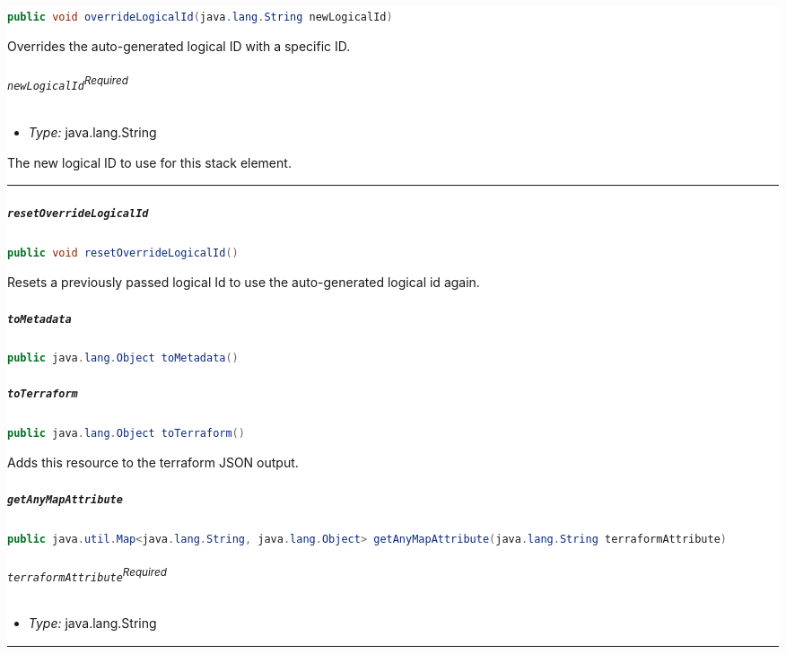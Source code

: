 ```java
public void overrideLogicalId(java.lang.String newLogicalId)
```

Overrides the auto-generated logical ID with a specific ID.

###### `newLogicalId`<sup>Required</sup> <a name="newLogicalId" id="@cdktf/provider-okta.passwordPolicy.PasswordPolicy.overrideLogicalId.parameter.newLogicalId"></a>

- *Type:* java.lang.String

The new logical ID to use for this stack element.

---

##### `resetOverrideLogicalId` <a name="resetOverrideLogicalId" id="@cdktf/provider-okta.passwordPolicy.PasswordPolicy.resetOverrideLogicalId"></a>

```java
public void resetOverrideLogicalId()
```

Resets a previously passed logical Id to use the auto-generated logical id again.

##### `toMetadata` <a name="toMetadata" id="@cdktf/provider-okta.passwordPolicy.PasswordPolicy.toMetadata"></a>

```java
public java.lang.Object toMetadata()
```

##### `toTerraform` <a name="toTerraform" id="@cdktf/provider-okta.passwordPolicy.PasswordPolicy.toTerraform"></a>

```java
public java.lang.Object toTerraform()
```

Adds this resource to the terraform JSON output.

##### `getAnyMapAttribute` <a name="getAnyMapAttribute" id="@cdktf/provider-okta.passwordPolicy.PasswordPolicy.getAnyMapAttribute"></a>

```java
public java.util.Map<java.lang.String, java.lang.Object> getAnyMapAttribute(java.lang.String terraformAttribute)
```

###### `terraformAttribute`<sup>Required</sup> <a name="terraformAttribute" id="@cdktf/provider-okta.passwordPolicy.PasswordPolicy.getAnyMapAttribute.parameter.terraformAttribute"></a>

- *Type:* java.lang.String

---

